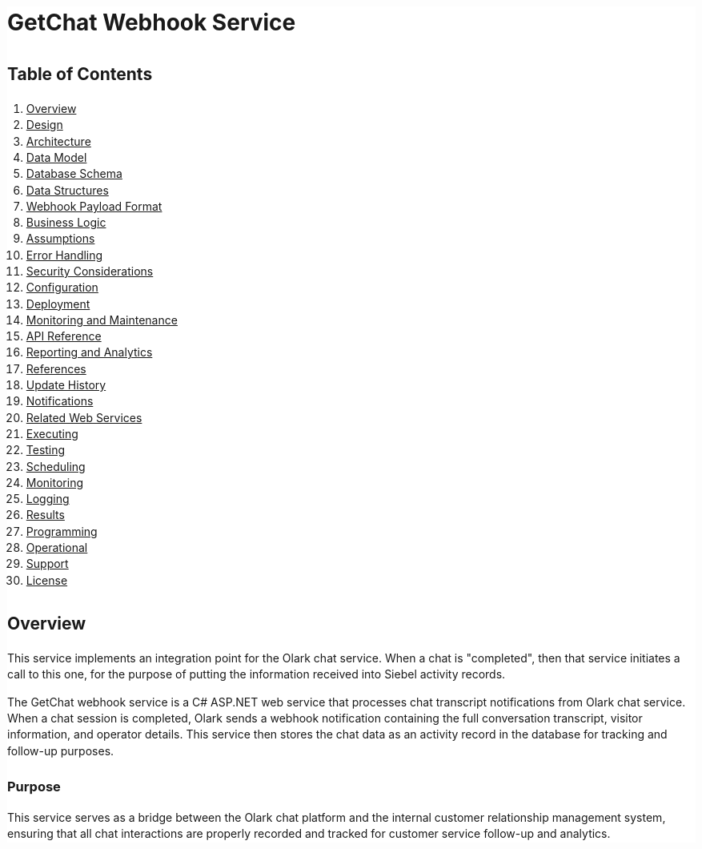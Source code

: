 # GetChat Webhook Service

## Table of Contents

1. [Overview](#overview)
2. [Design](#design)
3. [Architecture](#architecture)
4. [Data Model](#data-model)
5. [Database Schema](#database-schema)
6. [Data Structures](#data-structures)
7. [Webhook Payload Format](#webhook-payload-format)
8. [Business Logic](#business-logic)
9. [Assumptions](#assumptions)
10. [Error Handling](#error-handling)
11. [Security Considerations](#security-considerations)
12. [Configuration](#configuration)
13. [Deployment](#deployment)
14. [Monitoring and Maintenance](#monitoring-and-maintenance)
15. [API Reference](#api-reference)
16. [Reporting and Analytics](#reporting-and-analytics)
17. [References](#references)
18. [Update History](#update-history)
19. [Notifications](#notifications)
20. [Related Web Services](#related-web-services)
21. [Executing](#executing)
22. [Testing](#testing)
23. [Scheduling](#scheduling)
24. [Monitoring](#monitoring)
25. [Logging](#logging)
26. [Results](#results)
27. [Programming](#programming)
28. [Operational](#operational)
29. [Support](#support)
30. [License](#license)

## Overview

This service implements an integration point for the Olark chat service. When a chat is "completed", then that service initiates a call to this one, for the purpose of putting the information received into Siebel activity records.

The GetChat webhook service is a C# ASP.NET web service that processes chat transcript notifications from Olark chat service. When a chat session is completed, Olark sends a webhook notification containing the full conversation transcript, visitor information, and operator details. This service then stores the chat data as an activity record in the database for tracking and follow-up purposes.

### Purpose
This service serves as a bridge between the Olark chat platform and the internal customer relationship management system, ensuring that all chat interactions are properly recorded and tracked for customer service follow-up and analytics.
